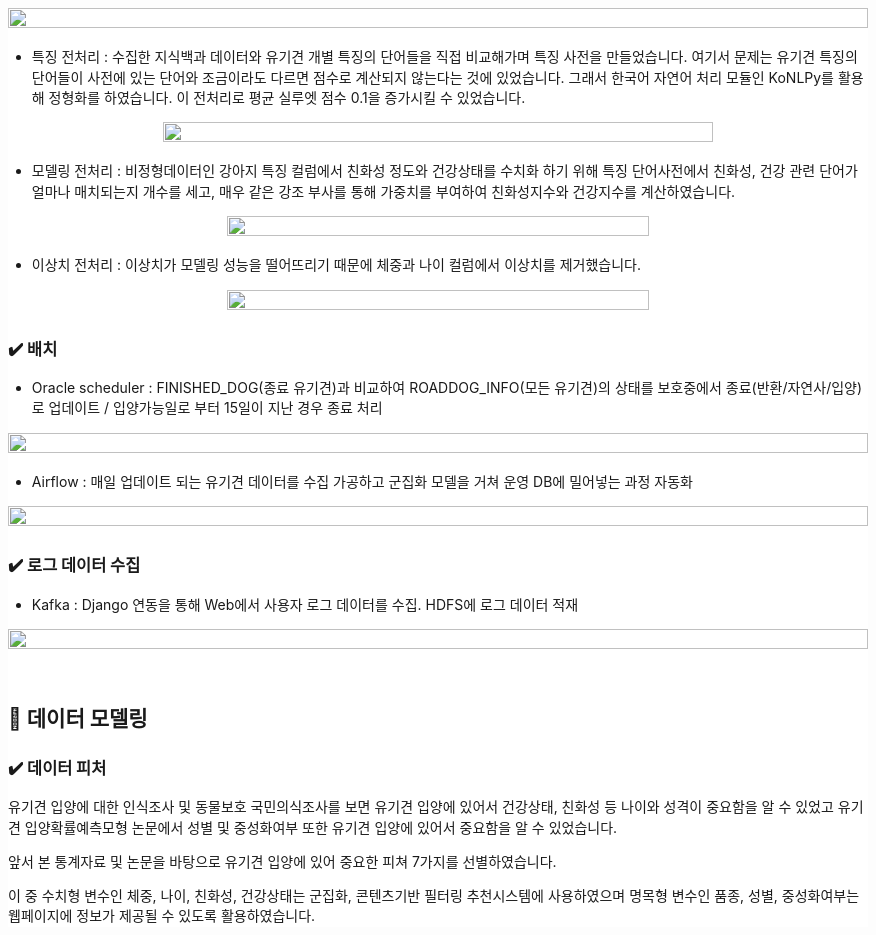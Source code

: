   <p align="left"><img src="https://user-images.githubusercontent.com/108858121/205209271-8b00dbff-cf37-4e45-a7a0-e02eaf4f8bd3.png" width="100%" height="100%"/>
  <br>
    
  - 특징 전처리 : 수집한 지식백과 데이터와 유기견 개별 특징의 단어들을 직접 비교해가며 특징 사전을 만들었습니다. 여기서 문제는 유기견 특징의 단어들이 사전에 있는 단어와 조금이라도 다르면 점수로 계산되지 않는다는 것에 있었습니다. 그래서 한국어 자연어 처리 모듈인 KoNLPy를 활용해 정형화를 하였습니다. 이 전처리로 평균 실루엣 점수 0.1을 증가시킬 수 있었습니다.

  <p align="center"><img src="https://user-images.githubusercontent.com/108858121/205209597-f030fe56-1c59-4d7c-924d-ab970f03a0f1.png" width="80%" height="80%"/>
  <br>

  - 모델링 전처리 : 비정형데이터인 강아지 특징 컬럼에서 친화성 정도와 건강상태를 수치화 하기 위해 특징 단어사전에서 친화성, 건강 관련 단어가 얼마나 매치되는지 개수를 세고, 매우 같은 강조 부사를 통해 가중치를 부여하여 친화성지수와 건강지수를 계산하였습니다.

  <p align="center"><img src="https://user-images.githubusercontent.com/108858121/205066704-62c147c6-9506-42e5-9804-e5231855b064.png" width="70%" height="70%"/>
  <br>

  - 이상치 전처리 : 이상치가 모델링 성능을 떨어뜨리기 때문에 체중과 나이 컬럼에서 이상치를 제거했습니다.

  <p align="center"><img src="https://user-images.githubusercontent.com/108858121/205069851-ebae098b-f1d1-4e1d-8f92-9f1a38fdaf1a.png" width="70%" height="70%"/>

<br>

### ✔️ 배치
  - Oracle scheduler : FINISHED_DOG(종료 유기견)과 비교하여 ROADDOG_INFO(모든 유기견)의 상태를 보호중에서 종료(반환/자연사/입양)로 업데이트 / 입양가능일로 부터 15일이 지난 경우 종료 처리

  <p align="left"><img src="https://user-images.githubusercontent.com/108858121/205072829-5ad3572b-2a7e-48d8-b02e-721416b71f8d.png" width="100%" height="100%"/>

  - Airflow : 매일 업데이트 되는 유기견 데이터를 수집 가공하고 군집화 모델을 거쳐 운영 DB에 밀어넣는 과정 자동화

  <p align="left"><img src="https://user-images.githubusercontent.com/108858121/205070255-fe70ad42-e980-4d31-a88a-7bb011e3c672.png" width="100%" height="100%"/>

<br>

### ✔️ 로그 데이터 수집
  - Kafka : Django 연동을 통해 Web에서 사용자 로그 데이터를 수집. HDFS에 로그 데이터 적재

  <p align="left"><img src="https://user-images.githubusercontent.com/108858121/205209073-ac0cd465-e293-4bd8-97b0-ef3639beb763.png" width="100%" height="100%"/>


<br>
<br>

## 🎯 데이터 모델링
### ✔️ 데이터 피처
  유기견 입양에 대한 인식조사 및 동물보호 국민의식조사를 보면 유기견 입양에 있어서 건강상태, 친화성 등 나이와 성격이 중요함을 알 수 있었고 유기견 입양확률예측모형 논문에서 성별 및 중성화여부 또한 유기견 입양에 있어서 중요함을 알 수 있었습니다.

  앞서 본 통계자료 및 논문을 바탕으로 유기견 입양에 있어 중요한 피쳐 7가지를 선별하였습니다.

  이 중 수치형 변수인 체중, 나이, 친화성, 건강상태는 군집화, 콘텐츠기반 필터링 추천시스템에 사용하였으며 명목형 변수인 품종, 성별, 중성화여부는 웹페이지에 정보가 제공될 수 있도록 활용하였습니다.
